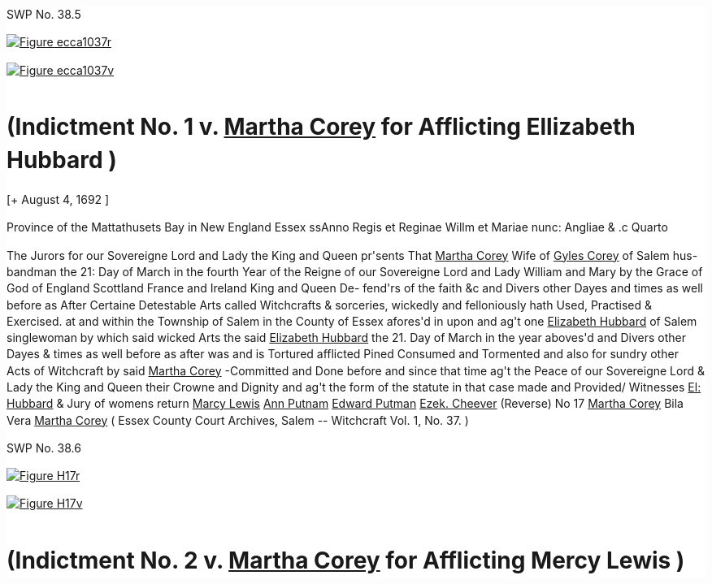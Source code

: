 <div class="doc_id">SWP No. 38.5</div>



<span markdown class="figure">[![Figure ecca1037r](archives/ecca/thumb/ecca1037r.jpg)](archives/ecca/large/ecca1037r.jpg)</span>



<span markdown class="figure">[![Figure ecca1037v](archives/ecca/thumb/ecca1037v.jpg)](archives/ecca/large/ecca1037v.jpg)</span>


# (Indictment No. 1 v. [Martha Corey](/tag/corey_martha.html) for Afflicting Ellizabeth Hubbard )

[+ August 4, 1692 ]

Province of the Mattathusets Bay  in New England  Essex ssAnno Regis et Reginae Willm et Mariae nunc: Angliae & .c  Quarto

The Jurors for our Sovereigne Lord and Lady the King and  Queen pr'sents That [Martha Corey](/tag/corey_martha.html) Wife of [Gyles Corey](/tag/corey_giles.html) of Salem hus-  bandman the 21: Day of March in the fourth Year of the Reigne of  our Sovereigne Lord and Lady William and Mary by the Grace of  God of England Scottland France and Ireland King and Queen De-  fend'rs of the faith &c and Divers other Dayes and times as well  before as After Certaine Detestable Arts called Witchcrafts & sorceries,  wickedly and felloniously hath Used, Practised & Exercised. at and  within the Township of Salem in the County of Essex afores'd in  upon and ag't one [Elizabeth Hubbard](/tag/hubbard_elizabeth.html) of Salem singlewoman by  which said wicked Arts the said [Elizabeth Hubbard](/tag/hubbard_elizabeth.html) the 21. Day of  March in the year aboves'd and Divers other Dayes & times as well  before as after was and is Tortured afflicted Pined Consumed and  Tormented and also for sundry other Acts of Witchcraft by said  [Martha Corey](/tag/corey_martha.html) -Committed and Done before and since that time ag't  the Peace of our Sovereigne Lord & Lady the King and Queen their  Crowne and Dignity and ag't the form of the statute in that case  made and Provided/
Witnesses  [El: Hubbard](/tag/hubbard_elizabeth.html) & Jury of womens return  [Marcy Lewis](/tag/lewis_mercy.html)  [Ann Putnam](/tag/putnam_ann_jr.html)  [Edward Putman](/tag/putnam_edward.html)  [Ezek. Cheever](/tag/cheever_ezekiel.html) (Reverse) No 17 [Martha Corey](/tag/corey_martha.html) Bila Vera [Martha Corey](/tag/corey_martha.html) ( Essex County Court Archives, Salem -- Witchcraft Vol. 1, No. 37. )

</div>



<div markdown class="doc" id="n38.6">

<div class="doc_id">SWP No. 38.6</div>



<span markdown class="figure">[![Figure H17r](archives/MassHist/gifs/H17A.gif)](archives/MassHist/large/H17A.jpg)</span>



<span markdown class="figure">[![Figure H17v](archives/MassHist/gifs/H17B.gif)](archives/MassHist/large/H17B.jpg)</span>


# (Indictment No. 2 v. [Martha Corey](/tag/corey_martha.html) for Afflicting Mercy Lewis )
